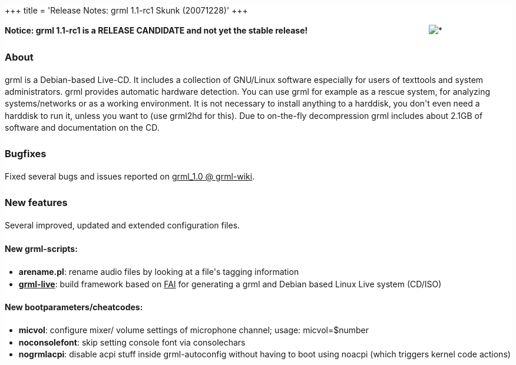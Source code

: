 +++
title = 'Release Notes: grml 1.1-rc1 Skunk (20071228)'
+++

<p><a href="/screenshots/"><img align="right" style="margin-left: 20px;
border: 0" src="/screenshots/grml_1.1_small.jpg" width="140" alt="*" /></a></p>

<p><strong>Notice: grml 1.1-rc1 is a RELEASE CANDIDATE and not
yet the stable release!</strong></p>

<h3>About</h3>

<p>grml is a Debian-based Live-CD. It includes a collection of GNU/Linux
software especially for users of texttools and system administrators.
grml provides automatic hardware detection. You can use grml for example
as a rescue system, for analyzing systems/networks or as a working
environment. It is not necessary to install anything to a harddisk, you
don't even need a harddisk to run it, unless you want to (use grml2hd
for this). Due to on-the-fly decompression grml includes about 2.1GB
of software and documentation on the CD.</p>

<h3>Bugfixes</h3>

<p>Fixed several bugs and issues reported on <a
href="https://github.com/grml/grml/wiki/grml_1.0">grml_1.0 @
grml-wiki</a>.</p>

<h3>New features</h3>

<p>Several improved, updated and extended configuration files.</p>

<h4>New grml-scripts:</h4>

<ul>

<li><strong>arename.pl</strong>: rename audio files by looking at a file's tagging
information</li>

<li><a href="/grml-live/"><strong>grml-live</strong></a>: build
framework based on <a
href="http://fai-project.org/">FAI</a> for generating
a grml and Debian based Linux Live system (CD/ISO)</li>

</ul>

<h4>New bootparameters/cheatcodes:</h4>

<ul>

<li><strong>micvol</strong>: configure mixer/ volume settings of
microphone channel; usage: micvol=$number

<li><strong>noconsolefont</strong>: skip setting console font via
consolechars

<li><strong>nogrmlacpi</strong>: disable acpi stuff inside
grml-autoconfig without having to boot using noacpi (which triggers
kernel code actions)
